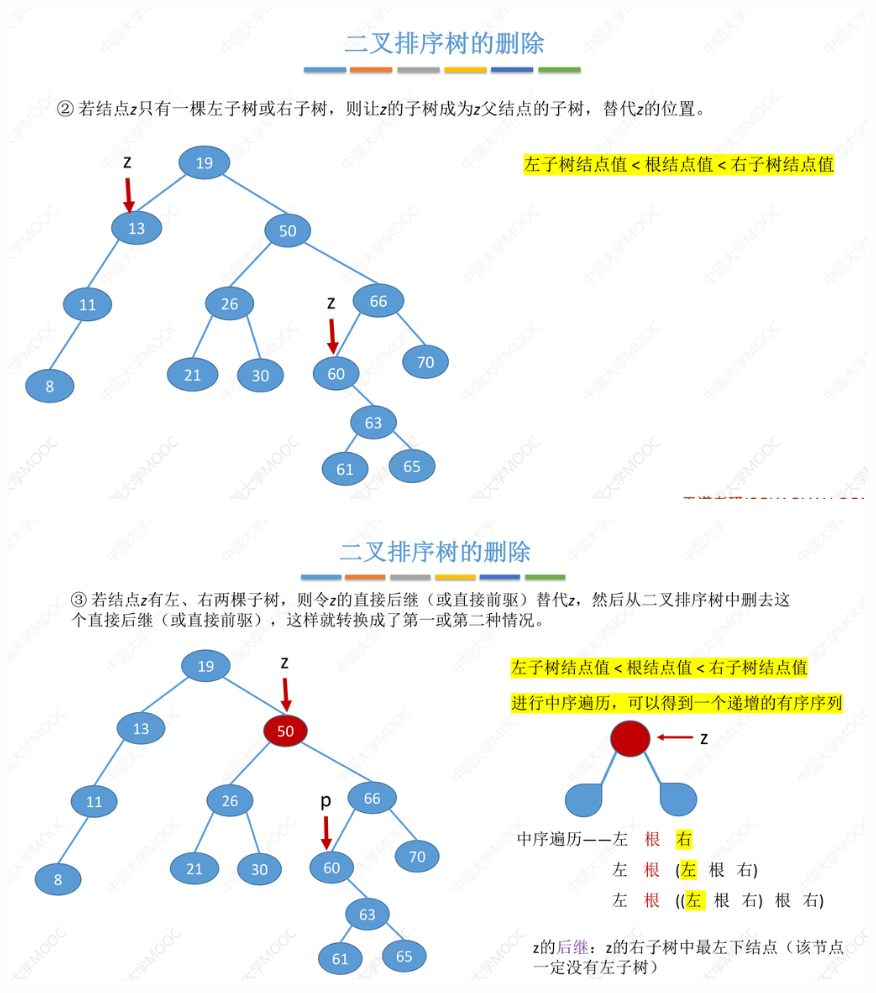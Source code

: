 ![image-20230722144258357](./assets/image-20230722144258357.png)

![image-20230722144902838](./assets/image-20230722144902838.png)
